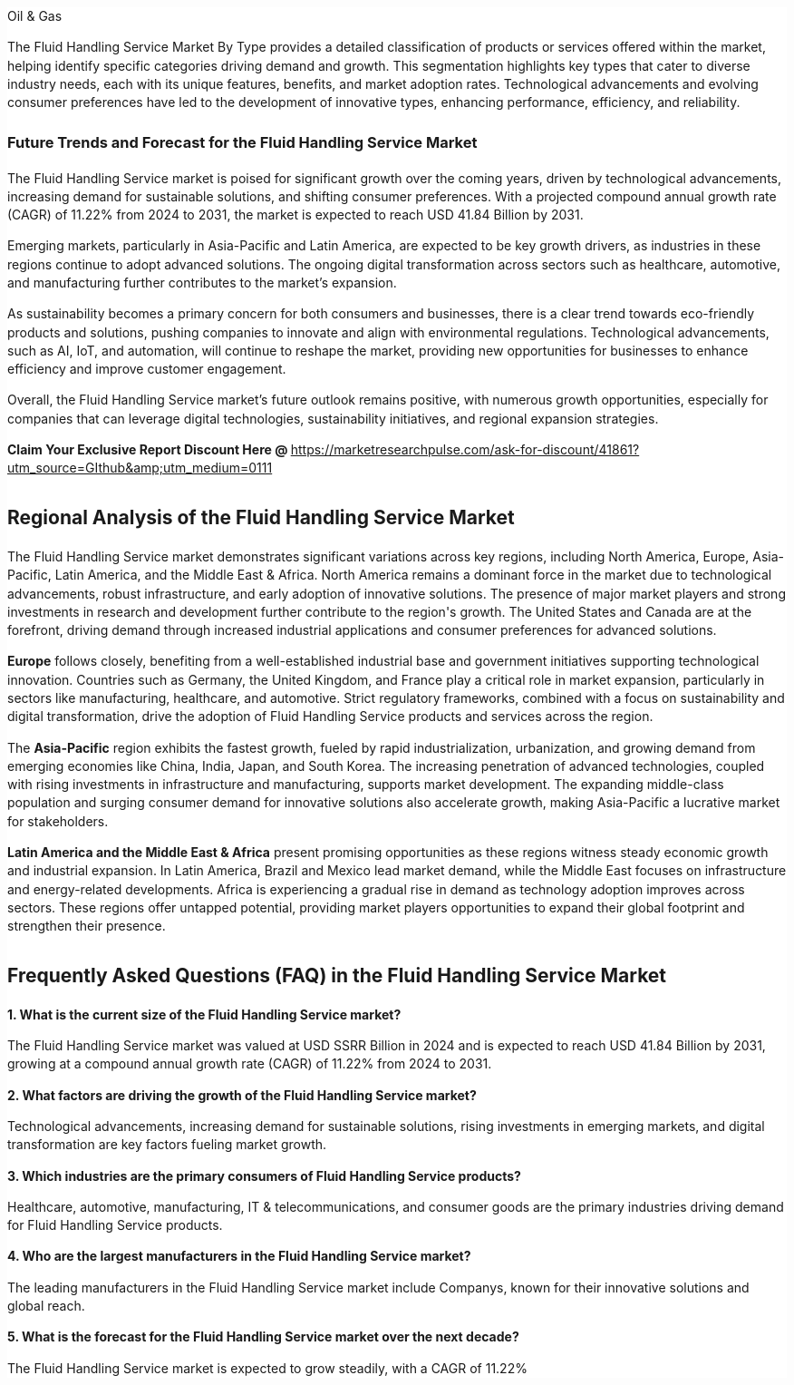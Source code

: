 Oil & Gas</li></ul><p>The Fluid Handling Service Market By Type provides a detailed classification of products or services offered within the market, helping identify specific categories driving demand and growth. This segmentation highlights key types that cater to diverse industry needs, each with its unique features, benefits, and market adoption rates. Technological advancements and evolving consumer preferences have led to the development of innovative types, enhancing performance, efficiency, and reliability.</p><h3>Future Trends and Forecast for the Fluid Handling Service Market</h3><p>The Fluid Handling Service market is poised for significant growth over the coming years, driven by technological advancements, increasing demand for sustainable solutions, and shifting consumer preferences. With a projected compound annual growth rate (CAGR) of 11.22% from 2024 to 2031, the market is expected to reach USD 41.84 Billion by 2031.</p><p>Emerging markets, particularly in Asia-Pacific and Latin America, are expected to be key growth drivers, as industries in these regions continue to adopt advanced solutions. The ongoing digital transformation across sectors such as healthcare, automotive, and manufacturing further contributes to the market&rsquo;s expansion.</p><p>As sustainability becomes a primary concern for both consumers and businesses, there is a clear trend towards eco-friendly products and solutions, pushing companies to innovate and align with environmental regulations. Technological advancements, such as AI, IoT, and automation, will continue to reshape the market, providing new opportunities for businesses to enhance efficiency and improve customer engagement.</p><p>Overall, the Fluid Handling Service market&rsquo;s future outlook remains positive, with numerous growth opportunities, especially for companies that can leverage digital technologies, sustainability initiatives, and regional expansion strategies.</p><p><strong>Claim Your Exclusive Report Discount Here @ </strong><a href="https://marketresearchpulse.com/ask-for-discount/41861?utm_source=GIthub&amp;utm_medium=0111">https://marketresearchpulse.com/ask-for-discount/41861?utm_source=GIthub&amp;utm_medium=0111</a></p><h2><strong>Regional Analysis of the Fluid Handling Service Market</strong></h2><p>The Fluid Handling Service market demonstrates significant variations across key regions, including North America, Europe, Asia-Pacific, Latin America, and the Middle East &amp; Africa. North America remains a dominant force in the market due to technological advancements, robust infrastructure, and early adoption of innovative solutions. The presence of major market players and strong investments in research and development further contribute to the region's growth. The United States and Canada are at the forefront, driving demand through increased industrial applications and consumer preferences for advanced solutions.</p><p><strong>Europe</strong> follows closely, benefiting from a well-established industrial base and government initiatives supporting technological innovation. Countries such as Germany, the United Kingdom, and France play a critical role in market expansion, particularly in sectors like manufacturing, healthcare, and automotive. Strict regulatory frameworks, combined with a focus on sustainability and digital transformation, drive the adoption of Fluid Handling Service products and services across the region.</p><p>The <strong>Asia-Pacific</strong> region exhibits the fastest growth, fueled by rapid industrialization, urbanization, and growing demand from emerging economies like China, India, Japan, and South Korea. The increasing penetration of advanced technologies, coupled with rising investments in infrastructure and manufacturing, supports market development. The expanding middle-class population and surging consumer demand for innovative solutions also accelerate growth, making Asia-Pacific a lucrative market for stakeholders.</p><p><strong>Latin America and the Middle East &amp; Africa</strong> present promising opportunities as these regions witness steady economic growth and industrial expansion. In Latin America, Brazil and Mexico lead market demand, while the Middle East focuses on infrastructure and energy-related developments. Africa is experiencing a gradual rise in demand as technology adoption improves across sectors. These regions offer untapped potential, providing market players opportunities to expand their global footprint and strengthen their presence.</p><h2><strong>Frequently Asked Questions (FAQ) in the Fluid Handling Service Market</strong></h2><p><strong>1. What is the current size of the Fluid Handling Service market?</strong></p><p>The Fluid Handling Service market was valued at USD SSRR Billion in 2024 and is expected to reach USD 41.84 Billion by 2031, growing at a compound annual growth rate (CAGR) of 11.22% from 2024 to 2031.</p><p><strong>2. What factors are driving the growth of the Fluid Handling Service market?</strong></p><p>Technological advancements, increasing demand for sustainable solutions, rising investments in emerging markets, and digital transformation are key factors fueling market growth.</p><p><strong>3. Which industries are the primary consumers of Fluid Handling Service products?</strong></p><p>Healthcare, automotive, manufacturing, IT &amp; telecommunications, and consumer goods are the primary industries driving demand for Fluid Handling Service products.</p><p><strong>4. Who are the largest manufacturers in the Fluid Handling Service market?</strong></p><p>The leading manufacturers in the Fluid Handling Service market include Companys, known for their innovative solutions and global reach.</p><p><strong>5. What is the forecast for the Fluid Handling Service market over the next decade?</strong></p><p>The Fluid Handling Service market is expected to grow steadily, with a CAGR of 11.22%